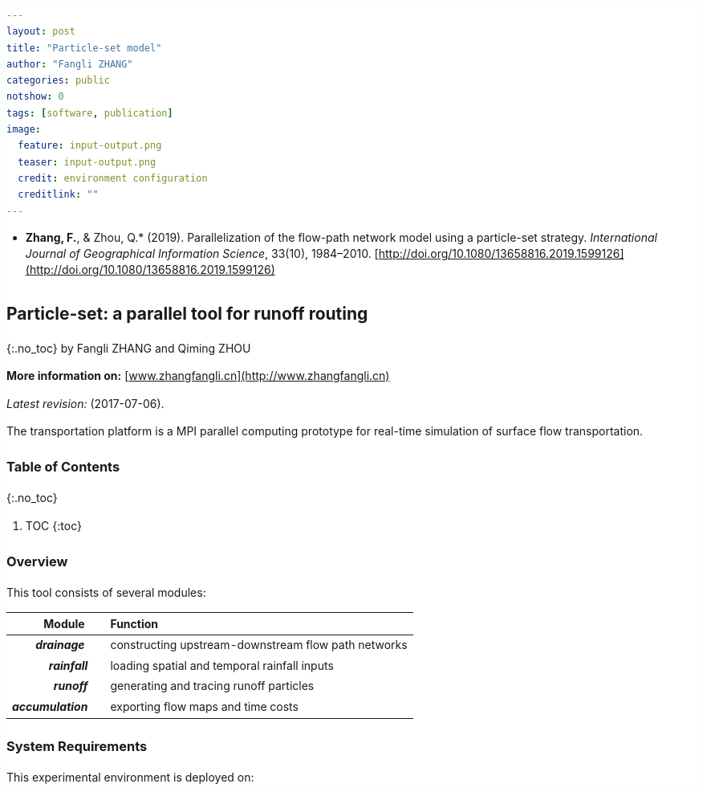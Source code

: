 ```yaml
---
layout: post
title: "Particle-set model"
author: "Fangli ZHANG"
categories: public
notshow: 0
tags: [software, publication]
image:
  feature: input-output.png
  teaser: input-output.png
  credit: environment configuration
  creditlink: ""
---
```


+ __Zhang, F.__, & Zhou, Q.\* (2019). Parallelization of the flow-path network model using a particle-set strategy. _International Journal of Geographical Information Science_, 33(10), 1984–2010. [http://doi.org/10.1080/13658816.2019.1599126](http://doi.org/10.1080/13658816.2019.1599126)

## Particle-set: a parallel tool for runoff routing
{:.no_toc}
by Fangli ZHANG and Qiming ZHOU


**More information on:**
[www.zhangfangli.cn](http://www.zhangfangli.cn)

*Latest revision:* (2017-07-06).

The transportation platform is a MPI parallel computing prototype for real-time simulation of surface flow transportation.

### Table of Contents
{:.no_toc}

1. TOC
{:toc}

### Overview  
This tool consists of several modules:

| Module &emsp;            | Function |
|---:                 |:----|
| ___drainage___ &emsp;    | constructing upstream-downstream flow path networks |
| ___rainfall___&emsp;     | loading spatial and temporal rainfall inputs |
| ___runoff___&emsp;       | generating and tracing runoff particles |
| ___accumulation___&emsp; | exporting flow maps and time costs |

### System Requirements
This experimental environment is deployed on:

